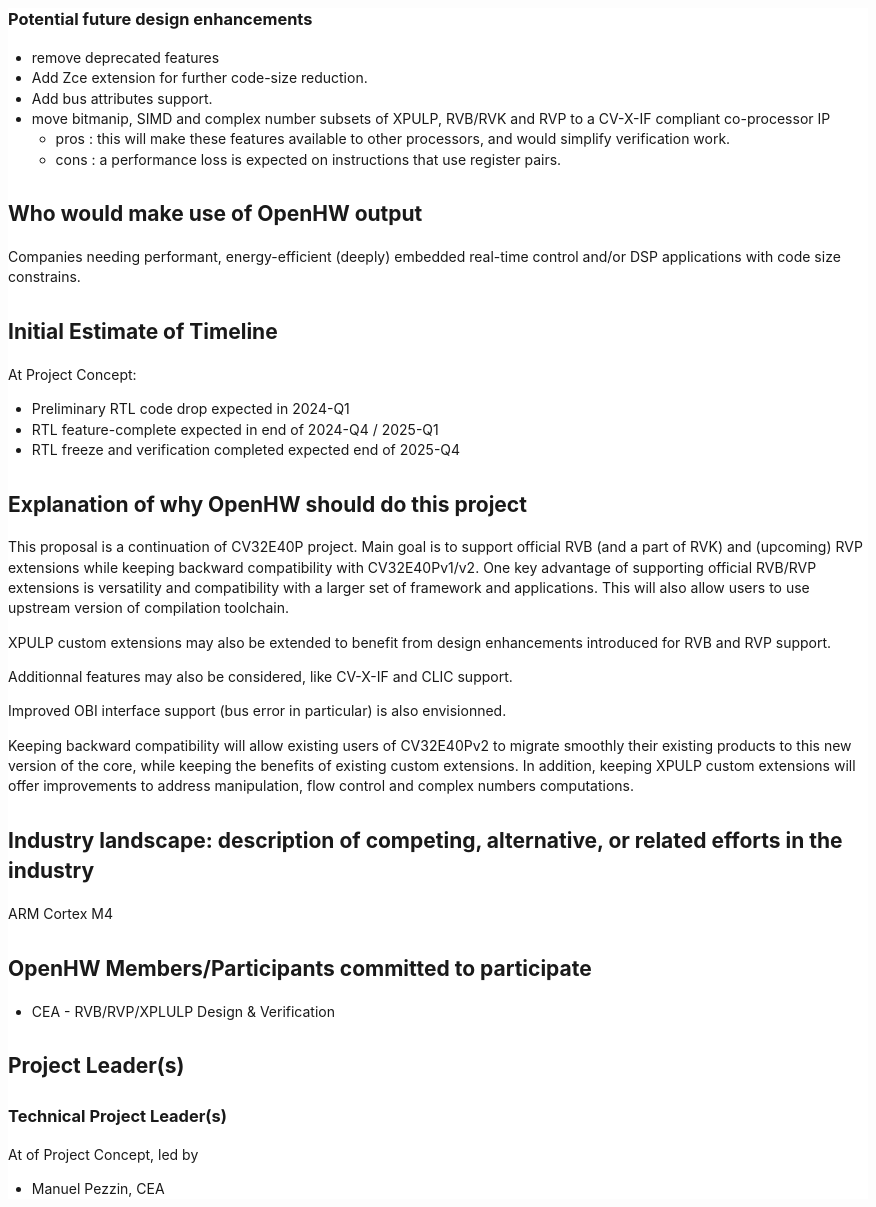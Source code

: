### Potential future design enhancements
* remove deprecated features
* Add Zce extension for further code-size reduction.
* Add bus attributes support.
* move bitmanip, SIMD and complex number subsets of XPULP, RVB/RVK and RVP to a CV-X-IF compliant co-processor IP
  * pros : this will make these features available to other processors, and would simplify verification work.
  * cons : a performance loss is expected on instructions that use register pairs.

## Who would make use of OpenHW output
Companies needing performant, energy-efficient (deeply) embedded real-time control and/or DSP applications with code size constrains.

## Initial Estimate of Timeline
At Project Concept:
* Preliminary RTL code drop expected in 2024-Q1
* RTL feature-complete expected in end of 2024-Q4 / 2025-Q1
* RTL freeze and verification completed expected end of 2025-Q4

## Explanation of why OpenHW should do this project
This proposal is a continuation of CV32E40P project.
Main goal is to support official RVB (and a part of RVK) and (upcoming) RVP
extensions while keeping backward compatibility with CV32E40Pv1/v2.
One key advantage of supporting official RVB/RVP extensions is versatility and
compatibility with a larger set of framework and applications. This will also allow
users to use upstream version of compilation toolchain.

XPULP custom extensions may also be extended to benefit from design enhancements
introduced for RVB and RVP support.

Additionnal features may also be considered, like CV-X-IF and CLIC support.

Improved OBI interface support (bus error in particular) is also envisionned.

Keeping backward compatibility will allow existing users of CV32E40Pv2 to migrate
smoothly their existing products to this new version of the core, while keeping
the benefits of existing custom extensions.
In addition, keeping XPULP custom extensions will offer improvements to address
manipulation, flow control and complex numbers computations.

## Industry landscape: description of competing, alternative, or related efforts in the industry
ARM Cortex M4

## OpenHW Members/Participants committed to participate
* CEA - RVB/RVP/XPLULP Design & Verification

## Project Leader(s)
### Technical Project Leader(s)
At of Project Concept, led by
* Manuel Pezzin, CEA

